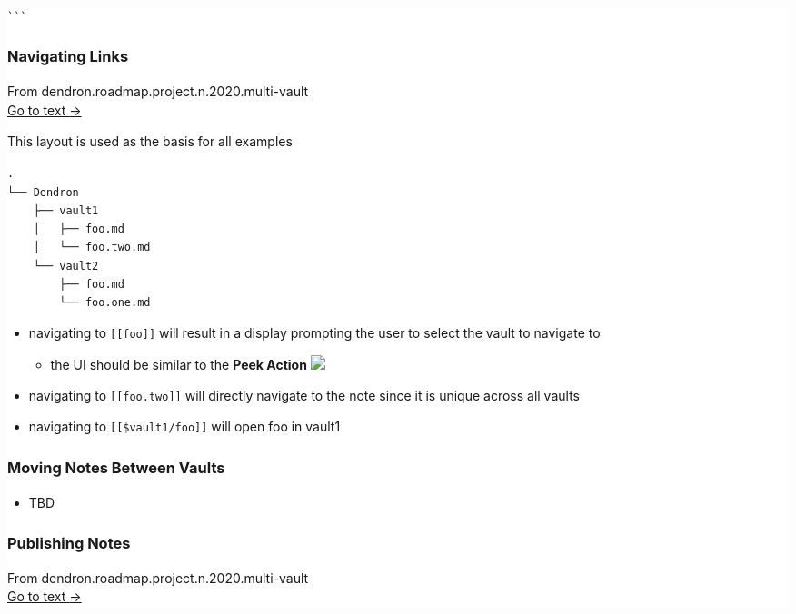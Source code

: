     ```

### Navigating Links



<div class="portal-container">
<div class="portal-head">
<div class="portal-backlink" >
<div class="portal-title">From <span class="portal-text-title">dendron.roadmap.project.n.2020.multi-vault</span></div>
<a href="45cfb9f2-46cf-4f67-a41e-834818fbd06e.html" class="portal-arrow">Go to text <span class="right-arrow">→</span></a>
</div>
</div>
<div id="portal-parent-anchor" class="portal-parent" markdown="1">
<div class="portal-parent-fader-top"></div>
<div class="portal-parent-fader-bottom"></div>        
  

This layout is used as the basis for all examples

```
.
└── Dendron
    ├── vault1
    │   ├── foo.md
    │   └── foo.two.md
    └── vault2
        ├── foo.md
        └── foo.one.md
```



</div>    
</div>


- navigating  to `[[foo]]` will result in a display prompting the user to select the vault to navigate to 
  - the UI should be similar to the **Peek Action**
    ![](/assets/images/2020-10-19-20-48-52.png)

- navigating to `[[foo.two]]` will directly navigate to the note since it is unique across all vaults

- navigating to `[[$vault1/foo]]` will open foo in vault1 

### Moving Notes Between Vaults

- TBD

### Publishing Notes



<div class="portal-container">
<div class="portal-head">
<div class="portal-backlink" >
<div class="portal-title">From <span class="portal-text-title">dendron.roadmap.project.n.2020.multi-vault</span></div>
<a href="45cfb9f2-46cf-4f67-a41e-834818fbd06e.html" class="portal-arrow">Go to text <span class="right-arrow">→</span></a>
</div>
</div>
<div id="portal-parent-anchor" class="portal-parent" markdown="1">
<div class="portal-parent-fader-top"></div>
<div class="portal-parent-fader-bottom"></div>        
  